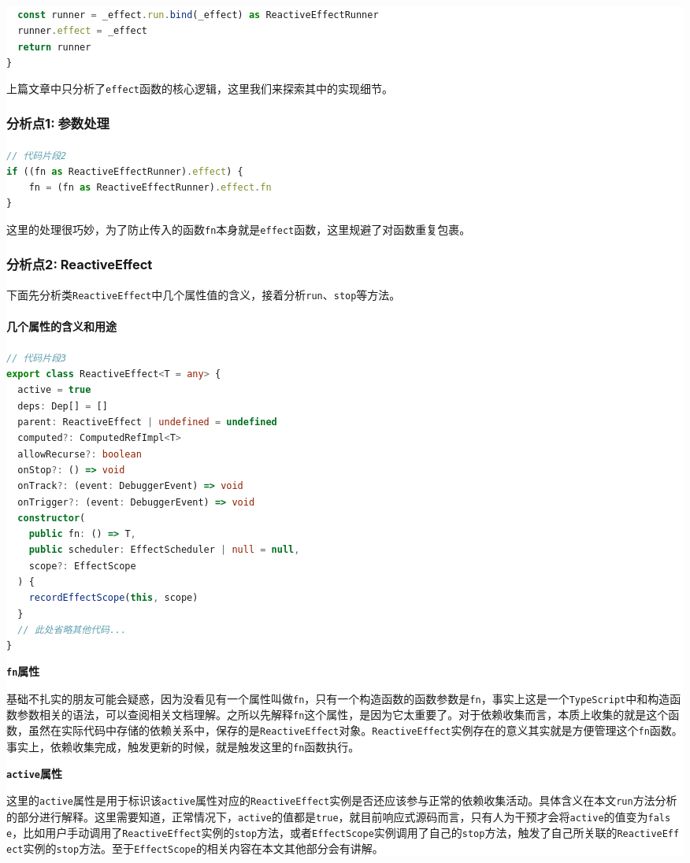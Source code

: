 ```typescript
  const runner = _effect.run.bind(_effect) as ReactiveEffectRunner
  runner.effect = _effect
  return runner
}
```
上篇文章中只分析了`effect`函数的核心逻辑，这里我们来探索其中的实现细节。
### 分析点1: 参数处理
```javascript
// 代码片段2
if ((fn as ReactiveEffectRunner).effect) {
    fn = (fn as ReactiveEffectRunner).effect.fn
}
```
这里的处理很巧妙，为了防止传入的函数`fn`本身就是`effect`函数，这里规避了对函数重复包裹。
### 分析点2: ReactiveEffect
下面先分析类`ReactiveEffect`中几个属性值的含义，接着分析`run`、`stop`等方法。
#### 几个属性的含义和用途
```typescript
// 代码片段3
export class ReactiveEffect<T = any> {
  active = true
  deps: Dep[] = []
  parent: ReactiveEffect | undefined = undefined
  computed?: ComputedRefImpl<T>
  allowRecurse?: boolean
  onStop?: () => void
  onTrack?: (event: DebuggerEvent) => void
  onTrigger?: (event: DebuggerEvent) => void
  constructor(
    public fn: () => T,
    public scheduler: EffectScheduler | null = null,
    scope?: EffectScope
  ) {
    recordEffectScope(this, scope)
  }
  // 此处省略其他代码...
}
```

**`fn`属性**

基础不扎实的朋友可能会疑惑，因为没看见有一个属性叫做`fn`，只有一个构造函数的函数参数是`fn`，事实上这是一个`TypeScript`中和构造函数参数相关的语法，可以查阅相关文档理解。之所以先解释`fn`这个属性，是因为它太重要了。对于依赖收集而言，本质上收集的就是这个函数，虽然在实际代码中存储的依赖关系中，保存的是`ReactiveEffect`对象。`ReactiveEffect`实例存在的意义其实就是方便管理这个`fn`函数。事实上，依赖收集完成，触发更新的时候，就是触发这里的`fn`函数执行。

**`active`属性**

这里的`active`属性是用于标识该`active`属性对应的`ReactiveEffect`实例是否还应该参与正常的依赖收集活动。具体含义在本文`run`方法分析的部分进行解释。这里需要知道，正常情况下，`active`的值都是`true`，就目前响应式源码而言，只有人为干预才会将`active`的值变为`false`，比如用户手动调用了`ReactiveEffect`实例的`stop`方法，或者`EffectScope`实例调用了自己的`stop`方法，触发了自己所关联的`ReactiveEffect`实例的`stop`方法。至于`EffectScope`的相关内容在本文其他部分会有讲解。
